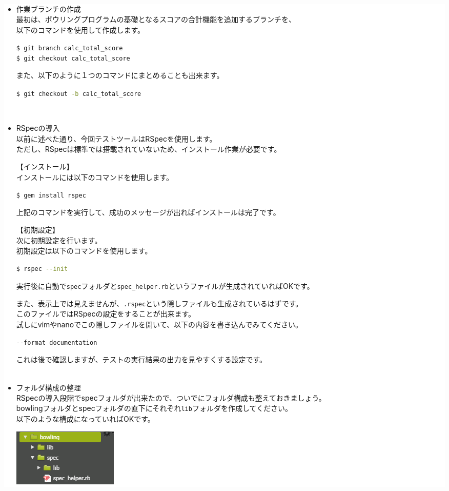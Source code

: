  - 作業ブランチの作成  
    最初は、ボウリングプログラムの基礎となるスコアの合計機能を追加するブランチを、  
    以下のコマンドを使用して作成します。  

    ```sh
    $ git branch calc_total_score
    $ git checkout calc_total_score
    ```

    また、以下のように１つのコマンドにまとめることも出来ます。  

    ```sh
    $ git checkout -b calc_total_score
    ```

    <br>

 - RSpecの導入  
    以前に述べた通り、今回テストツールはRSpecを使用します。  
    ただし、RSpecは標準では搭載されていないため、インストール作業が必要です。  

    【インストール】  
    インストールには以下のコマンドを使用します。  

    ```sh
    $ gem install rspec
    ```

    上記のコマンドを実行して、成功のメッセージが出ればインストールは完了です。  

    【初期設定】  
    次に初期設定を行います。  
    初期設定は以下のコマンドを使用します。  

    ```sh
    $ rspec --init
    ```

    実行後に自動で`spec`フォルダと`spec_helper.rb`というファイルが生成されていればOKです。  

    また、表示上では見えませんが、`.rspec`という隠しファイルも生成されているはずです。  
    このファイルではRSpecの設定をすることが出来ます。  
    試しにvimやnanoでこの隠しファイルを開いて、以下の内容を書き込んでみてください。  

    ```
    --format documentation
    ```
    これは後で確認しますが、テストの実行結果の出力を見やすくする設定です。  
    <br>

 - フォルダ構成の整理  
    RSpecの導入段階でspecフォルダが出来たので、ついでにフォルダ構成も整えておきましょう。  
    bowlingフォルダとspecフォルダの直下にそれぞれ`lib`フォルダを作成してください。  
    以下のような構成になっていればOKです。  

    ![フォルダ構成](images/2-4-2.png)

